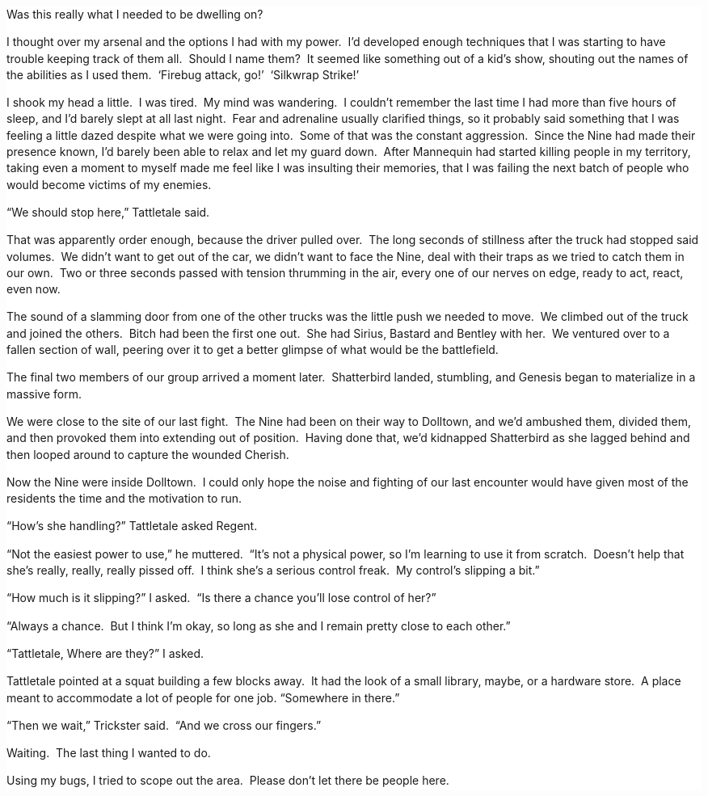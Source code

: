Was this really what I needed to be dwelling on?

I thought over my arsenal and the options I had with my power.  I’d developed enough techniques that I was starting to have trouble keeping track of them all.  Should I name them?  It seemed like something out of a kid’s show, shouting out the names of the abilities as I used them.  ‘Firebug attack, go!’  ‘Silkwrap Strike!’

I shook my head a little.  I was tired.  My mind was wandering.  I couldn’t remember the last time I had more than five hours of sleep, and I’d barely slept at all last night.  Fear and adrenaline usually clarified things, so it probably said something that I was feeling a little dazed despite what we were going into.  Some of that was the constant aggression.  Since the Nine had made their presence known, I’d barely been able to relax and let my guard down.  After Mannequin had started killing people in my territory, taking even a moment to myself made me feel like I was insulting their memories, that I was failing the next batch of people who would become victims of my enemies.

“We should stop here,” Tattletale said.

That was apparently order enough, because the driver pulled over.  The long seconds of stillness after the truck had stopped said volumes.  We didn’t want to get out of the car, we didn’t want to face the Nine, deal with their traps as we tried to catch them in our own.  Two or three seconds passed with tension thrumming in the air, every one of our nerves on edge, ready to act, react, even now.

The sound of a slamming door from one of the other trucks was the little push we needed to move.  We climbed out of the truck and joined the others.  Bitch had been the first one out.  She had Sirius, Bastard and Bentley with her.  We ventured over to a fallen section of wall, peering over it to get a better glimpse of what would be the battlefield.

The final two members of our group arrived a moment later.  Shatterbird landed, stumbling, and Genesis began to materialize in a massive form.

We were close to the site of our last fight.  The Nine had been on their way to Dolltown, and we’d ambushed them, divided them, and then provoked them into extending out of position.  Having done that, we’d kidnapped Shatterbird as she lagged behind and then looped around to capture the wounded Cherish.

Now the Nine were inside Dolltown.  I could only hope the noise and fighting of our last encounter would have given most of the residents the time and the motivation to run.

“How’s she handling?” Tattletale asked Regent.

“Not the easiest power to use,” he muttered.  “It’s not a physical power, so I’m learning to use it from scratch.  Doesn’t help that she’s really, really, really pissed off.  I think she’s a serious control freak.  My control’s slipping a bit.”

“How much is it slipping?” I asked.  “Is there a chance you’ll lose control of her?”

“Always a chance.  But I think I’m okay, so long as she and I remain pretty close to each other.”

“Tattletale, Where are they?” I asked.

Tattletale pointed at a squat building a few blocks away.  It had the look of a small library, maybe, or a hardware store.  A place meant to accommodate a lot of people for one job. “Somewhere in there.”

“Then we wait,” Trickster said.  “And we cross our fingers.”

Waiting.  The last thing I wanted to do.

Using my bugs, I tried to scope out the area.  Please don’t let there be people here.
